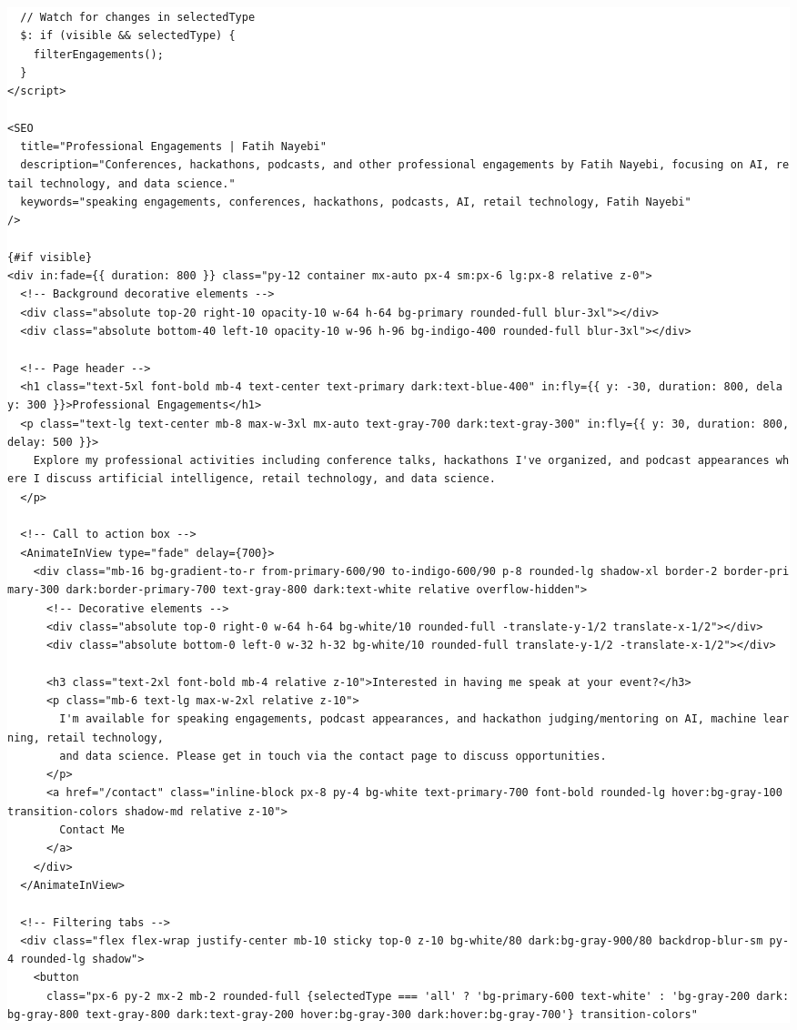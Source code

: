```svelte
  // Watch for changes in selectedType
  $: if (visible && selectedType) {
    filterEngagements();
  }
</script>

<SEO 
  title="Professional Engagements | Fatih Nayebi"
  description="Conferences, hackathons, podcasts, and other professional engagements by Fatih Nayebi, focusing on AI, retail technology, and data science."
  keywords="speaking engagements, conferences, hackathons, podcasts, AI, retail technology, Fatih Nayebi"
/>

{#if visible}
<div in:fade={{ duration: 800 }} class="py-12 container mx-auto px-4 sm:px-6 lg:px-8 relative z-0">
  <!-- Background decorative elements -->
  <div class="absolute top-20 right-10 opacity-10 w-64 h-64 bg-primary rounded-full blur-3xl"></div>
  <div class="absolute bottom-40 left-10 opacity-10 w-96 h-96 bg-indigo-400 rounded-full blur-3xl"></div>
  
  <!-- Page header -->
  <h1 class="text-5xl font-bold mb-4 text-center text-primary dark:text-blue-400" in:fly={{ y: -30, duration: 800, delay: 300 }}>Professional Engagements</h1>
  <p class="text-lg text-center mb-8 max-w-3xl mx-auto text-gray-700 dark:text-gray-300" in:fly={{ y: 30, duration: 800, delay: 500 }}>
    Explore my professional activities including conference talks, hackathons I've organized, and podcast appearances where I discuss artificial intelligence, retail technology, and data science.
  </p>

  <!-- Call to action box -->
  <AnimateInView type="fade" delay={700}>
    <div class="mb-16 bg-gradient-to-r from-primary-600/90 to-indigo-600/90 p-8 rounded-lg shadow-xl border-2 border-primary-300 dark:border-primary-700 text-gray-800 dark:text-white relative overflow-hidden">
      <!-- Decorative elements -->
      <div class="absolute top-0 right-0 w-64 h-64 bg-white/10 rounded-full -translate-y-1/2 translate-x-1/2"></div>
      <div class="absolute bottom-0 left-0 w-32 h-32 bg-white/10 rounded-full translate-y-1/2 -translate-x-1/2"></div>
      
      <h3 class="text-2xl font-bold mb-4 relative z-10">Interested in having me speak at your event?</h3>
      <p class="mb-6 text-lg max-w-2xl relative z-10">
        I'm available for speaking engagements, podcast appearances, and hackathon judging/mentoring on AI, machine learning, retail technology, 
        and data science. Please get in touch via the contact page to discuss opportunities.
      </p>
      <a href="/contact" class="inline-block px-8 py-4 bg-white text-primary-700 font-bold rounded-lg hover:bg-gray-100 transition-colors shadow-md relative z-10">
        Contact Me
      </a>
    </div>
  </AnimateInView>

  <!-- Filtering tabs -->
  <div class="flex flex-wrap justify-center mb-10 sticky top-0 z-10 bg-white/80 dark:bg-gray-900/80 backdrop-blur-sm py-4 rounded-lg shadow">
    <button 
      class="px-6 py-2 mx-2 mb-2 rounded-full {selectedType === 'all' ? 'bg-primary-600 text-white' : 'bg-gray-200 dark:bg-gray-800 text-gray-800 dark:text-gray-200 hover:bg-gray-300 dark:hover:bg-gray-700'} transition-colors"
```